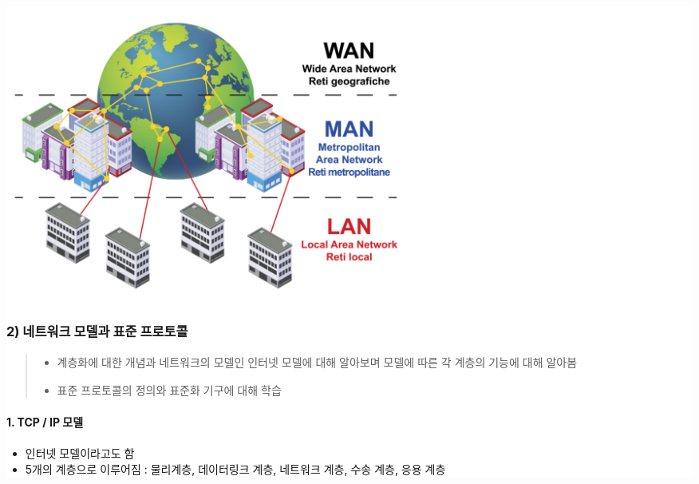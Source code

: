 <img src = "Image\01\4.png" width = "500"/>



### 2) 네트워크 모델과 표준 프로토콜

>- 계층화에 대한 개념과 네트워크의 모델인 인터넷 모델에 대해 알아보며 모델에 따른 각 계층의 기능에 대해 알아봄
>
>- 표준 프로토콜의 정의와 표준화 기구에 대해 학습



#### 1. TCP / IP 모델

- 인터넷 모델이라고도 함
- 5개의 계층으로 이루어짐 : 물리계층, 데이터링크 계층, 네트워크 계층, 수송 계층, 응용 계층
